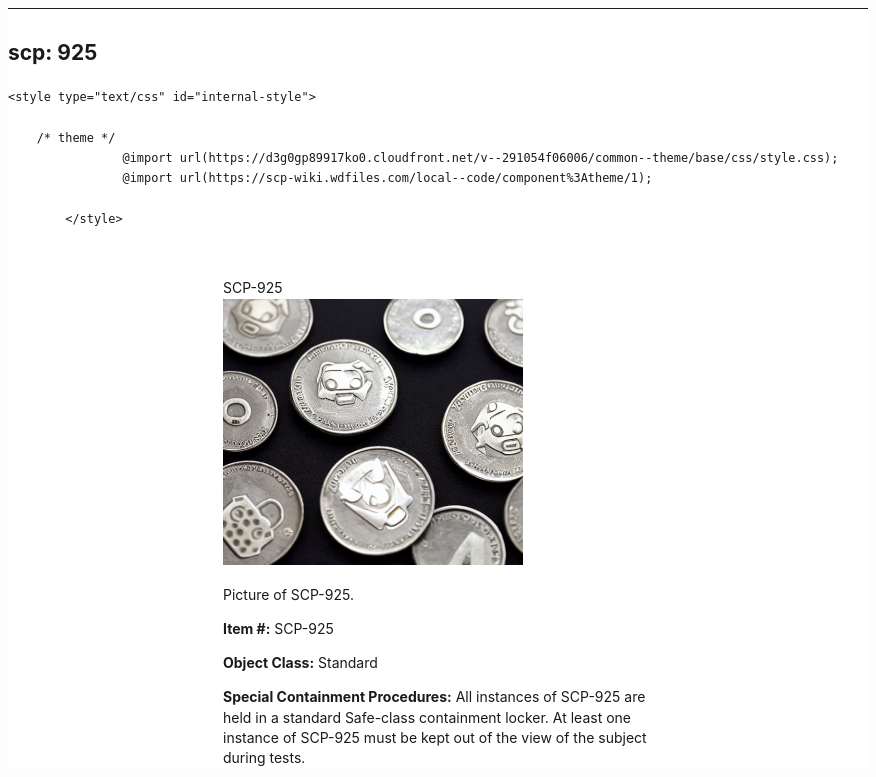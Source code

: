 
---
scp: 925
---

<head>
    <title>925 - SCP Foundation</title>
    
    <style type="text/css" id="internal-style">
                
        /* theme */
                    @import url(https://d3g0gp89917ko0.cloudfront.net/v--291054f06006/common--theme/base/css/style.css);
                    @import url(https://scp-wiki.wdfiles.com/local--code/component%3Atheme/1);
            
            </style>
<style>
iframe.scpnet-interwiki-frame { height: 0; }
</style>

</head>

<div id="main-content" style="margin: 50px 206px 20px 215px;">
<div id="action-area-top"></div>
<div id="page-title">SCP-925</div>
<div id="page-content">
<div style="text-align: right;"></div>
<div class="scp-image-block block-right" style="width:300px;"><img src="https://raw.githubusercontent.com/lucmaki/this-scp-does-not-exist/main/imgs/925.png" style="width:300px;" alt="925.jpg" class="image">
<div class="scp-image-caption" style="width:300px;">
<p>Picture of SCP-925.</p>
</div>
</div>
<p><strong>Item #:</strong> SCP-925</p>
<p><strong>Object Class:</strong> Standard</p>
<p><strong>Special Containment Procedures:</strong> All instances of SCP-925 are held in a standard Safe-class containment locker. At least one instance of SCP-925 must be kept out of the view of the subject during tests.</p>